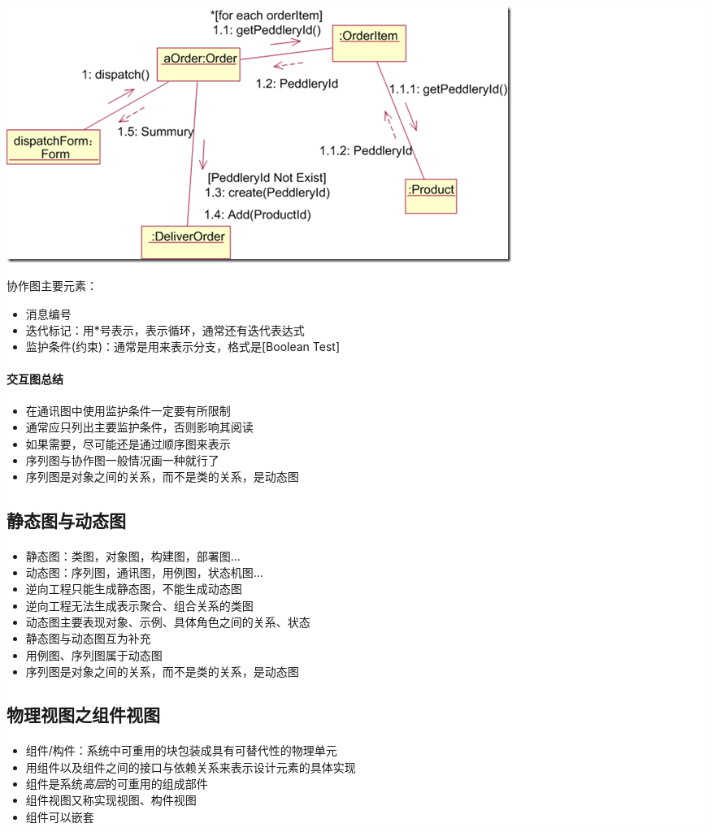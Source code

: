![](/images/umlcooperate.png)

协作图主要元素：

  * 消息编号
  * 迭代标记：用*号表示，表示循环，通常还有迭代表达式
  * 监护条件(约束)：通常是用来表示分支，格式是[Boolean Test]

#### 交互图总结

- 在通讯图中使用监护条件一定要有所限制
- 通常应只列出主要监护条件，否则影响其阅读
- 如果需要，尽可能还是通过顺序图来表示
- 序列图与协作图一般情况画一种就行了
- 序列图是对象之间的关系，而不是类的关系，是动态图

## 静态图与动态图

- 静态图：类图，对象图，构建图，部署图...
- 动态图：序列图，通讯图，用例图，状态机图...
- 逆向工程只能生成静态图，不能生成动态图
- 逆向工程无法生成表示聚合、组合关系的类图
- 动态图主要表现对象、示例、具体角色之间的关系、状态
- 静态图与动态图互为补充
- 用例图、序列图属于动态图
- 序列图是对象之间的关系，而不是类的关系，是动态图

## 物理视图之组件视图

- 组件/构件：系统中可重用的块包装成具有可替代性的物理单元
- 用组件以及组件之间的接口与依赖关系来表示设计元素的具体实现
- 组件是系统*高层*的可重用的组成部件
- 组件视图又称实现视图、构件视图
- 组件可以嵌套
